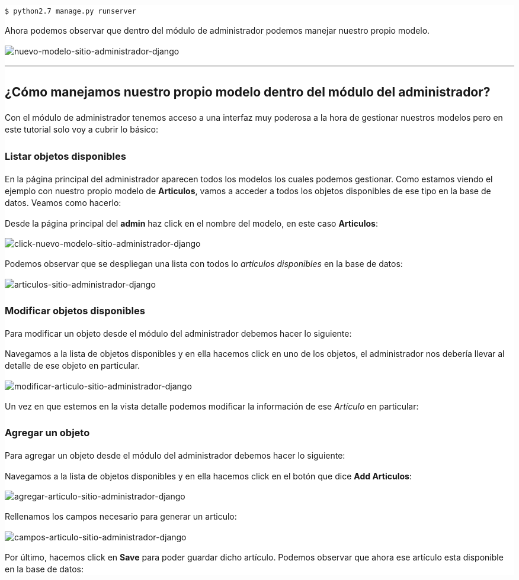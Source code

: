 ```bash
$ python2.7 manage.py runserver
```

<p>Ahora podemos observar que dentro del módulo de administrador podemos manejar nuestro propio modelo.</p>

<p><img src="http://i.imgur.com/paF3D05.png" alt="nuevo-modelo-sitio-administrador-django" /></p>

<hr />

<h2>¿Cómo manejamos nuestro propio modelo dentro del módulo del administrador?</h2>

<p>Con el módulo de administrador tenemos acceso a una interfaz muy poderosa a la hora de gestionar nuestros modelos pero en este tutorial solo voy a cubrir lo básico:</p>

<h3>Listar objetos disponibles</h3>

<p>En la página principal del administrador aparecen todos los modelos los cuales podemos gestionar. Como estamos viendo el ejemplo con nuestro propio modelo de <strong>Articulos</strong>, vamos a acceder a todos los objetos disponibles de ese tipo en la base de datos. Veamos como hacerlo:</p>

<p>Desde la página principal del <strong>admin</strong> haz click en el nombre del modelo, en este caso <strong>Articulos</strong>:</p>

<p><img src="http://i.imgur.com/66bigUA.png" alt="click-nuevo-modelo-sitio-administrador-django" /></p>

<p>Podemos observar que se despliegan una lista con todos lo <em>artículos disponibles</em> en la base de datos:</p>

<p><img src="http://i.imgur.com/YX1a4IW.png" alt="articulos-sitio-administrador-django" /> </p>

<h3>Modificar objetos disponibles</h3>

<p>Para modificar un objeto desde el módulo del administrador debemos hacer lo siguiente:</p>

<p>Navegamos a la lista de objetos disponibles y en ella hacemos click en uno de los objetos, el administrador nos debería llevar al detalle de ese objeto en particular.</p>

<p><img src="http://i.imgur.com/QffY0BR.png" alt="modificar-articulo-sitio-administrador-django" /></p>

<p>Un vez en que estemos en la vista detalle podemos modificar la información de ese <em>Artículo</em> en particular:</p>

<h3>Agregar un objeto</h3>

<p>Para agregar un objeto desde el módulo del administrador debemos hacer lo siguiente:</p>

<p>Navegamos a la lista de objetos disponibles y en ella hacemos click en el botón que dice <strong>Add Articulos</strong>:</p>

<p><img src="http://i.imgur.com/bz6E1Cv.png" alt="agregar-articulo-sitio-administrador-django" /></p>

<p>Rellenamos los campos necesario para generar un articulo:</p>

<p><img src="http://i.imgur.com/z2GMNqs.png" alt="campos-articulo-sitio-administrador-django" /></p>

<p>Por último, hacemos click en <strong>Save</strong> para poder guardar dicho artículo. Podemos observar que ahora ese artículo esta disponible en la base de datos:</p>
